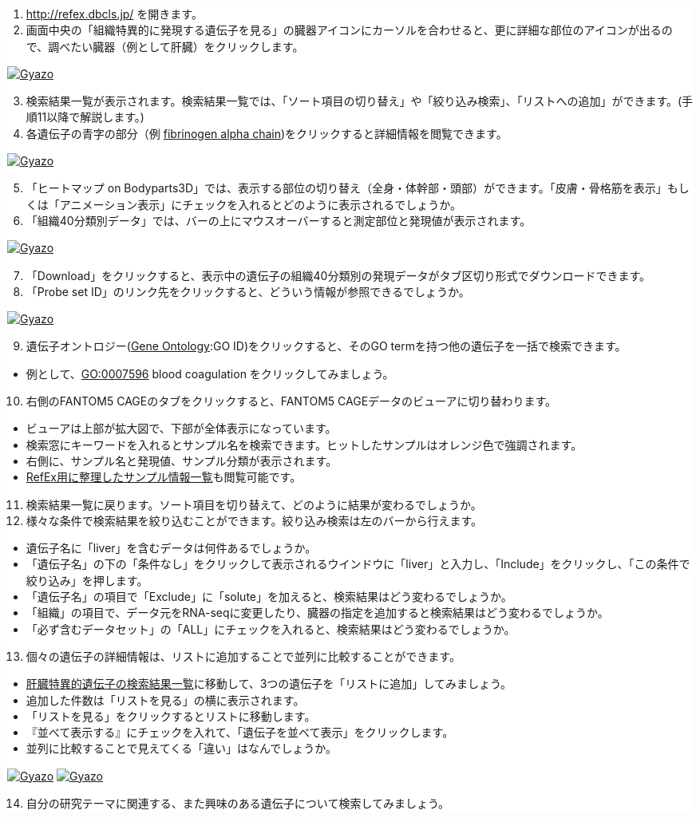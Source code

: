 1. http://refex.dbcls.jp/ を開きます。
2. 画面中央の「組織特異的に発現する遺伝子を見る」の臓器アイコンにカーソルを合わせると、更に詳細な部位のアイコンが出るので、調べたい臓器（例として肝臓）をクリックします。  

 [![Gyazo](http://i.gyazo.com/fab7f0ba81afbce32061692c344bf03f.png)](http://gyazo.com/fab7f0ba81afbce32061692c344bf03f)

3. 検索結果一覧が表示されます。検索結果一覧では、「ソート項目の切り替え」や「絞り込み検索」、「リストへの追加」ができます。(手順11以降で解説します。)
4. 各遺伝子の青字の部分（例 [fibrinogen alpha chain](http://refex.dbcls.jp/gene_info.php?lang=ja&db=human&geneID=2243&refseq=NM_000508&unigene=Hs.351593&probe=205649_s_at))をクリックすると詳細情報を閲覧できます。

 [![Gyazo](http://i.gyazo.com/2a250c033aac172fae84b89033e1b225.png)](http://gyazo.com/2a250c033aac172fae84b89033e1b225)

5. 「ヒートマップ on Bodyparts3D」では、表示する部位の切り替え（全身・体幹部・頭部）ができます。「皮膚・骨格筋を表示」もしくは「アニメーション表示」にチェックを入れるとどのように表示されるでしょうか。
6. 「組織40分類別データ」では、バーの上にマウスオーバーすると測定部位と発現値が表示されます。

 [![Gyazo](http://i.gyazo.com/b60518629c6dd0fe8163776cc7824a3c.png)](http://gyazo.com/b60518629c6dd0fe8163776cc7824a3c)

7. 「Download」をクリックすると、表示中の遺伝子の組織40分類別の発現データがタブ区切り形式でダウンロードできます。
8. 「Probe set ID」のリンク先をクリックすると、どういう情報が参照できるでしょうか。

 [![Gyazo](http://i.gyazo.com/78a17e8253cb9ed64f6becf96b5a1e03.png)](http://gyazo.com/78a17e8253cb9ed64f6becf96b5a1e03)

9. 遺伝子オントロジー([Gene Ontology](http://array.cell-innovator.com/?p=1085):GO ID)をクリックすると、そのGO termを持つ他の遺伝子を一括で検索できます。
 - 例として、[GO:0007596](http://refex.dbcls.jp/genelist.php?lang=ja&db=human&idkind=1&ids=GO:0007596)   blood coagulation をクリックしてみましょう。
10. 右側のFANTOM5 CAGEのタブをクリックすると、FANTOM5 CAGEデータのビューアに切り替わります。
 - ビューアは上部が拡大図で、下部が全体表示になっています。
 - 検索窓にキーワードを入れるとサンプル名を検索できます。ヒットしたサンプルはオレンジ色で強調されます。
 - 右側に、サンプル名と発現値、サンプル分類が表示されます。
 - [RefEx用に整理したサンプル情報一覧](http://bit.ly/fantom5cagehuman)も閲覧可能です。
11. 検索結果一覧に戻ります。ソート項目を切り替えて、どのように結果が変わるでしょうか。
12. 様々な条件で検索結果を絞り込むことができます。絞り込み検索は左のバーから行えます。
 - 遺伝子名に「liver」を含むデータは何件あるでしょうか。
 - 「遺伝子名」の下の「条件なし」をクリックして表示されるウインドウに「liver」と入力し、「Include」をクリックし、「この条件で絞り込み」を押します。
 - 「遺伝子名」の項目で「Exclude」に「solute」を加えると、検索結果はどう変わるでしょうか。
 - 「組織」の項目で、データ元をRNA-seqに変更したり、臓器の指定を追加すると検索結果はどう変わるでしょうか。
 - 「必ず含むデータセット」の「ALL」にチェックを入れると、検索結果はどう変わるでしょうか。
13.  個々の遺伝子の詳細情報は、リストに追加することで並列に比較することができます。
 - [肝臓特異的遺伝子の検索結果一覧](http://refex.dbcls.jp/genelist.php?lang=ja&db=human&roku_valid=1&rk[31]=31&order_key=score)に移動して、3つの遺伝子を「リストに追加」してみましょう。
 - 追加した件数は「リストを見る」の横に表示されます。
 - 「リストを見る」をクリックするとリストに移動します。
 - 『並べて表示する』にチェックを入れて、「遺伝子を並べて表示」をクリックします。
 - 並列に比較することで見えてくる「違い」はなんでしょうか。

 [![Gyazo](http://i.gyazo.com/f832aab525efcbd99854b8c920be0fcf.png)](http://gyazo.com/f832aab525efcbd99854b8c920be0fcf)
 [![Gyazo](http://i.gyazo.com/0c604ddeee80bf4adf14ce52876a5744.png)](http://gyazo.com/0c604ddeee80bf4adf14ce52876a5744)

14. 自分の研究テーマに関連する、また興味のある遺伝子について検索してみましょう。
